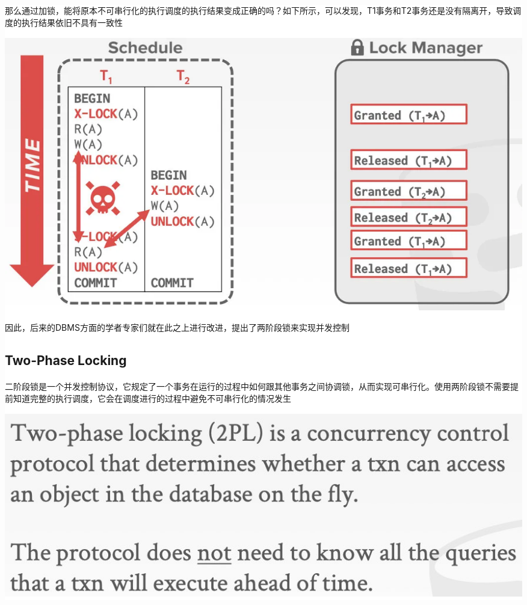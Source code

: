 


那么通过加锁，能将原本不可串行化的执行调度的执行结果变成正确的吗？如下所示，可以发现，T1事务和T2事务还是没有隔离开，导致调度的执行结果依旧不具有一致性



![img](二阶段锁.assets/v2-660024e0f63d4a362efb9ce62b39d90a_1440w.webp)



因此，后来的DBMS方面的学者专家们就在此之上进行改进，提出了两阶段锁来实现并发控制

## Two-Phase Locking

二阶段锁是一个并发控制协议，它规定了一个事务在运行的过程中如何跟其他事务之间协调锁，从而实现可串行化。使用两阶段锁不需要提前知道完整的执行调度，它会在调度进行的过程中避免不可串行化的情况发生



![img](二阶段锁.assets/v2-47cc2d8a2e36d5214aa23f6981cf02e6_1440w.jpeg)
